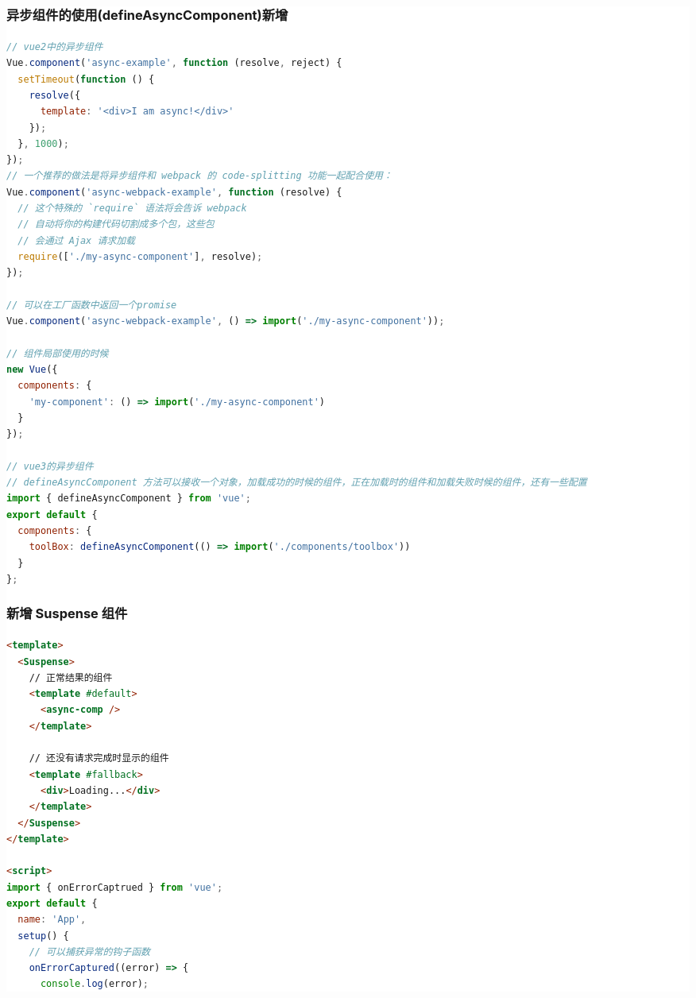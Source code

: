 ### 异步组件的使用(defineAsyncComponent)新增

```js
// vue2中的异步组件
Vue.component('async-example', function (resolve, reject) {
  setTimeout(function () {
    resolve({
      template: '<div>I am async!</div>'
    });
  }, 1000);
});
// 一个推荐的做法是将异步组件和 webpack 的 code-splitting 功能一起配合使用：
Vue.component('async-webpack-example', function (resolve) {
  // 这个特殊的 `require` 语法将会告诉 webpack
  // 自动将你的构建代码切割成多个包，这些包
  // 会通过 Ajax 请求加载
  require(['./my-async-component'], resolve);
});

// 可以在工厂函数中返回一个promise
Vue.component('async-webpack-example', () => import('./my-async-component'));

// 组件局部使用的时候
new Vue({
  components: {
    'my-component': () => import('./my-async-component')
  }
});

// vue3的异步组件
// defineAsyncComponent 方法可以接收一个对象，加载成功的时候的组件，正在加载时的组件和加载失败时候的组件，还有一些配置
import { defineAsyncComponent } from 'vue';
export default {
  components: {
    toolBox: defineAsyncComponent(() => import('./components/toolbox'))
  }
};
```

### 新增 Suspense 组件

```html
<template>
  <Suspense>
    // 正常结果的组件
    <template #default>
      <async-comp />
    </template>

    // 还没有请求完成时显示的组件
    <template #fallback>
      <div>Loading...</div>
    </template>
  </Suspense>
</template>

<script>
import { onErrorCaptrued } from 'vue';
export default {
  name: 'App',
  setup() {
    // 可以捕获异常的钩子函数
    onErrorCaptured((error) => {
      console.log(error);
```